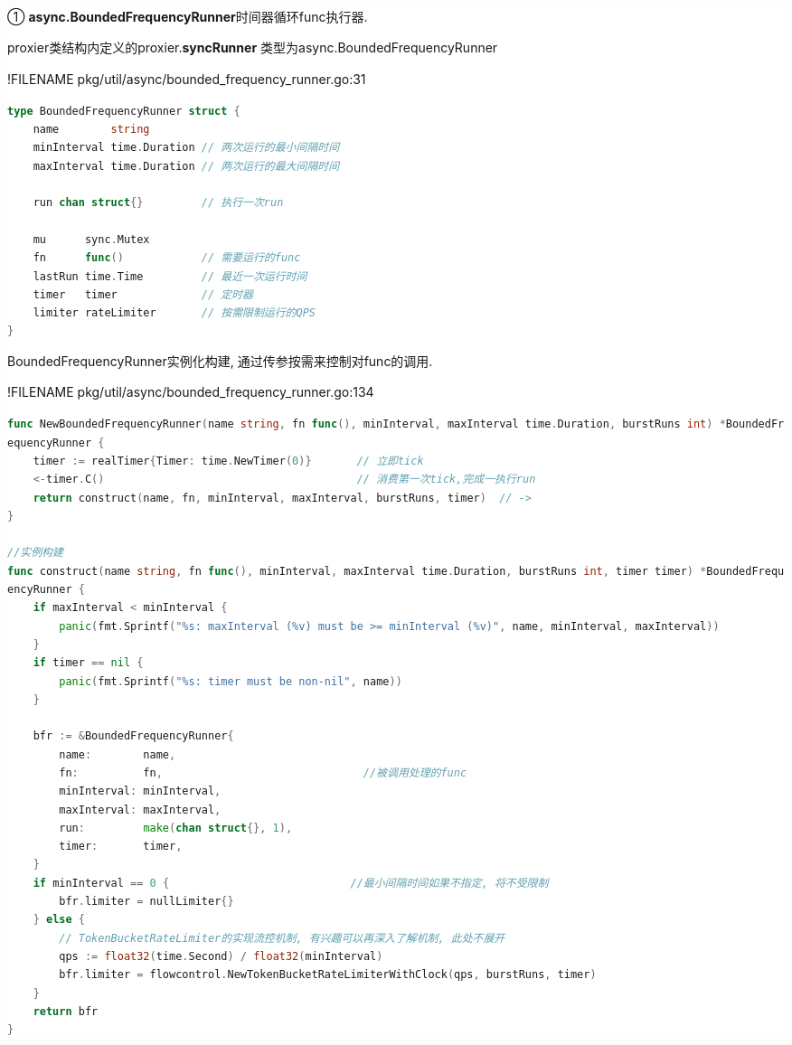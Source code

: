  ①  **async.BoundedFrequencyRunner**时间器循环func执行器. 

proxier类结构内定义的proxier.**syncRunner** 类型为async.BoundedFrequencyRunner 

!FILENAME pkg/util/async/bounded_frequency_runner.go:31

```go
type BoundedFrequencyRunner struct {
	name        string        
	minInterval time.Duration // 两次运行的最小间隔时间
	maxInterval time.Duration // 两次运行的最大间隔时间

	run chan struct{}         // 执行一次run

	mu      sync.Mutex  
	fn      func()            // 需要运行的func
	lastRun time.Time         // 最近一次运行时间
	timer   timer             // 定时器
	limiter rateLimiter       // 按需限制运行的QPS
}
```

BoundedFrequencyRunner实例化构建, 通过传参按需来控制对func的调用. 

!FILENAME pkg/util/async/bounded_frequency_runner.go:134

```go
func NewBoundedFrequencyRunner(name string, fn func(), minInterval, maxInterval time.Duration, burstRuns int) *BoundedFrequencyRunner {
	timer := realTimer{Timer: time.NewTimer(0)}       // 立即tick
	<-timer.C()                                       // 消费第一次tick,完成一执行run
	return construct(name, fn, minInterval, maxInterval, burstRuns, timer)  // ->
}

//实例构建
func construct(name string, fn func(), minInterval, maxInterval time.Duration, burstRuns int, timer timer) *BoundedFrequencyRunner {
	if maxInterval < minInterval {
		panic(fmt.Sprintf("%s: maxInterval (%v) must be >= minInterval (%v)", name, minInterval, maxInterval))
	}
	if timer == nil {
		panic(fmt.Sprintf("%s: timer must be non-nil", name))
	}

	bfr := &BoundedFrequencyRunner{
		name:        name,
		fn:          fn,                               //被调用处理的func
		minInterval: minInterval,
		maxInterval: maxInterval,
		run:         make(chan struct{}, 1),
		timer:       timer,
	}
	if minInterval == 0 {                            //最小间隔时间如果不指定, 将不受限制
		bfr.limiter = nullLimiter{}
	} else {
		// TokenBucketRateLimiter的实现流控机制, 有兴趣可以再深入了解机制, 此处不展开
		qps := float32(time.Second) / float32(minInterval)
		bfr.limiter = flowcontrol.NewTokenBucketRateLimiterWithClock(qps, burstRuns, timer)
	}
	return bfr
}
```
